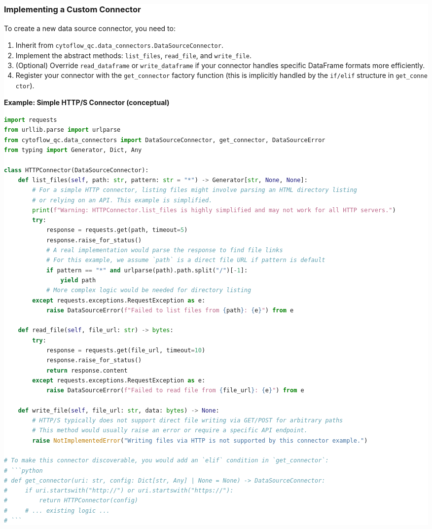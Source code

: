 ### Implementing a Custom Connector

To create a new data source connector, you need to:
1.  Inherit from `cytoflow_qc.data_connectors.DataSourceConnector`.
2.  Implement the abstract methods: `list_files`, `read_file`, and `write_file`.
3.  (Optional) Override `read_dataframe` or `write_dataframe` if your connector handles specific DataFrame formats more efficiently.
4.  Register your connector with the `get_connector` factory function (this is implicitly handled by the `if/elif` structure in `get_connector`).

**Example: Simple HTTP/S Connector (conceptual)**

```python
import requests
from urllib.parse import urlparse
from cytoflow_qc.data_connectors import DataSourceConnector, get_connector, DataSourceError
from typing import Generator, Dict, Any

class HTTPConnector(DataSourceConnector):
    def list_files(self, path: str, pattern: str = "*") -> Generator[str, None, None]:
        # For a simple HTTP connector, listing files might involve parsing an HTML directory listing
        # or relying on an API. This example is simplified.
        print(f"Warning: HTTPConnector.list_files is highly simplified and may not work for all HTTP servers.")
        try:
            response = requests.get(path, timeout=5)
            response.raise_for_status()
            # A real implementation would parse the response to find file links
            # For this example, we assume `path` is a direct file URL if pattern is default
            if pattern == "*" and urlparse(path).path.split("/")[-1]:
                yield path
            # More complex logic would be needed for directory listing
        except requests.exceptions.RequestException as e:
            raise DataSourceError(f"Failed to list files from {path}: {e}") from e

    def read_file(self, file_url: str) -> bytes:
        try:
            response = requests.get(file_url, timeout=10)
            response.raise_for_status()
            return response.content
        except requests.exceptions.RequestException as e:
            raise DataSourceError(f"Failed to read file from {file_url}: {e}") from e

    def write_file(self, file_url: str, data: bytes) -> None:
        # HTTP/S typically does not support direct file writing via GET/POST for arbitrary paths
        # This method would usually raise an error or require a specific API endpoint.
        raise NotImplementedError("Writing files via HTTP is not supported by this connector example.")

# To make this connector discoverable, you would add an `elif` condition in `get_connector`:
# ```python
# def get_connector(uri: str, config: Dict[str, Any] | None = None) -> DataSourceConnector:
#     if uri.startswith("http://") or uri.startswith("https://"):
#         return HTTPConnector(config)
#     # ... existing logic ...
# ```
```
